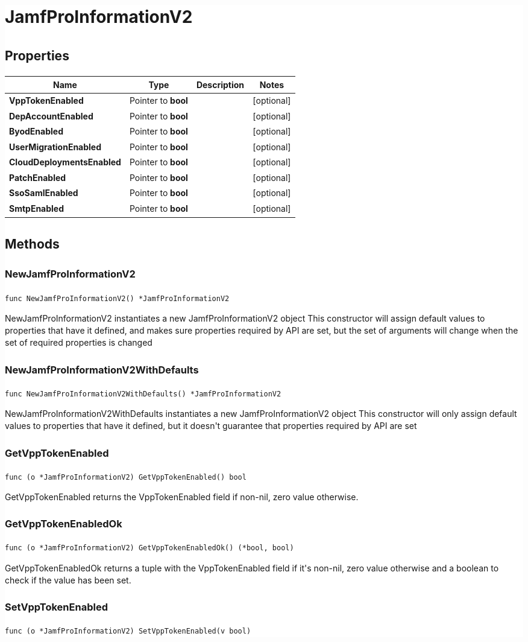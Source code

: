 # JamfProInformationV2

## Properties

Name | Type | Description | Notes
------------ | ------------- | ------------- | -------------
**VppTokenEnabled** | Pointer to **bool** |  | [optional] 
**DepAccountEnabled** | Pointer to **bool** |  | [optional] 
**ByodEnabled** | Pointer to **bool** |  | [optional] 
**UserMigrationEnabled** | Pointer to **bool** |  | [optional] 
**CloudDeploymentsEnabled** | Pointer to **bool** |  | [optional] 
**PatchEnabled** | Pointer to **bool** |  | [optional] 
**SsoSamlEnabled** | Pointer to **bool** |  | [optional] 
**SmtpEnabled** | Pointer to **bool** |  | [optional] 

## Methods

### NewJamfProInformationV2

`func NewJamfProInformationV2() *JamfProInformationV2`

NewJamfProInformationV2 instantiates a new JamfProInformationV2 object
This constructor will assign default values to properties that have it defined,
and makes sure properties required by API are set, but the set of arguments
will change when the set of required properties is changed

### NewJamfProInformationV2WithDefaults

`func NewJamfProInformationV2WithDefaults() *JamfProInformationV2`

NewJamfProInformationV2WithDefaults instantiates a new JamfProInformationV2 object
This constructor will only assign default values to properties that have it defined,
but it doesn't guarantee that properties required by API are set

### GetVppTokenEnabled

`func (o *JamfProInformationV2) GetVppTokenEnabled() bool`

GetVppTokenEnabled returns the VppTokenEnabled field if non-nil, zero value otherwise.

### GetVppTokenEnabledOk

`func (o *JamfProInformationV2) GetVppTokenEnabledOk() (*bool, bool)`

GetVppTokenEnabledOk returns a tuple with the VppTokenEnabled field if it's non-nil, zero value otherwise
and a boolean to check if the value has been set.

### SetVppTokenEnabled

`func (o *JamfProInformationV2) SetVppTokenEnabled(v bool)`
